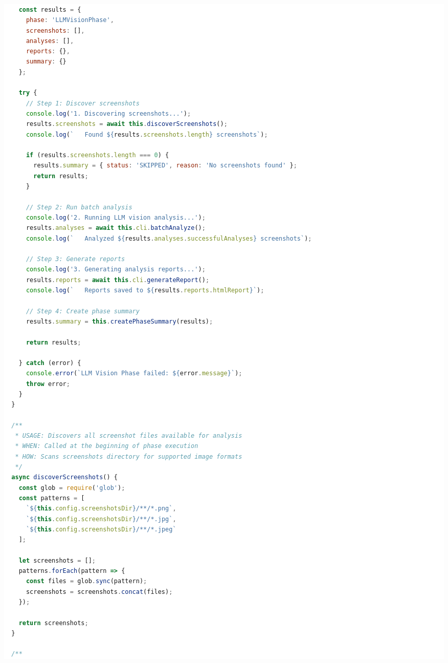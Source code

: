 ```javascript
    const results = {
      phase: 'LLMVisionPhase',
      screenshots: [],
      analyses: [],
      reports: {},
      summary: {}
    };

    try {
      // Step 1: Discover screenshots
      console.log('1. Discovering screenshots...');
      results.screenshots = await this.discoverScreenshots();
      console.log(`   Found ${results.screenshots.length} screenshots`);

      if (results.screenshots.length === 0) {
        results.summary = { status: 'SKIPPED', reason: 'No screenshots found' };
        return results;
      }

      // Step 2: Run batch analysis
      console.log('2. Running LLM vision analysis...');
      results.analyses = await this.cli.batchAnalyze();
      console.log(`   Analyzed ${results.analyses.successfulAnalyses} screenshots`);

      // Step 3: Generate reports
      console.log('3. Generating analysis reports...');
      results.reports = await this.cli.generateReport();
      console.log(`   Reports saved to ${results.reports.htmlReport}`);

      // Step 4: Create phase summary
      results.summary = this.createPhaseSummary(results);

      return results;

    } catch (error) {
      console.error(`LLM Vision Phase failed: ${error.message}`);
      throw error;
    }
  }

  /**
   * USAGE: Discovers all screenshot files available for analysis
   * WHEN: Called at the beginning of phase execution
   * HOW: Scans screenshots directory for supported image formats
   */
  async discoverScreenshots() {
    const glob = require('glob');
    const patterns = [
      `${this.config.screenshotsDir}/**/*.png`,
      `${this.config.screenshotsDir}/**/*.jpg`,
      `${this.config.screenshotsDir}/**/*.jpeg`
    ];

    let screenshots = [];
    patterns.forEach(pattern => {
      const files = glob.sync(pattern);
      screenshots = screenshots.concat(files);
    });

    return screenshots;
  }

  /**
```